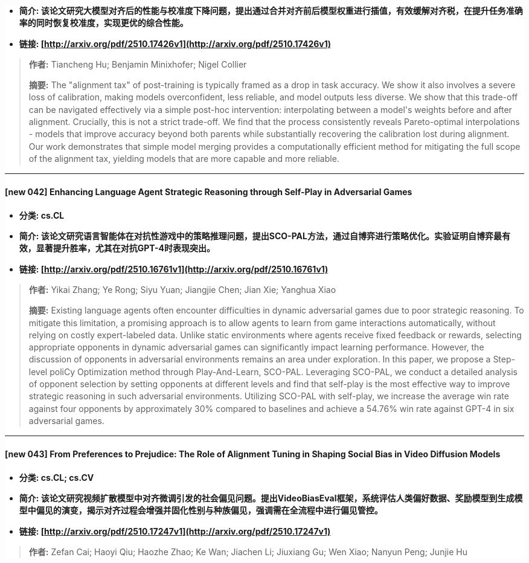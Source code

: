 - **简介: 该论文研究大模型对齐后的性能与校准度下降问题，提出通过合并对齐前后模型权重进行插值，有效缓解对齐税，在提升任务准确率的同时恢复校准度，实现更优的综合性能。**

- **链接: [http://arxiv.org/pdf/2510.17426v1](http://arxiv.org/pdf/2510.17426v1)**

> **作者:** Tiancheng Hu; Benjamin Minixhofer; Nigel Collier
>
> **摘要:** The "alignment tax" of post-training is typically framed as a drop in task accuracy. We show it also involves a severe loss of calibration, making models overconfident, less reliable, and model outputs less diverse. We show that this trade-off can be navigated effectively via a simple post-hoc intervention: interpolating between a model's weights before and after alignment. Crucially, this is not a strict trade-off. We find that the process consistently reveals Pareto-optimal interpolations - models that improve accuracy beyond both parents while substantially recovering the calibration lost during alignment. Our work demonstrates that simple model merging provides a computationally efficient method for mitigating the full scope of the alignment tax, yielding models that are more capable and more reliable.
>
---
#### [new 042] Enhancing Language Agent Strategic Reasoning through Self-Play in Adversarial Games
- **分类: cs.CL**

- **简介: 该论文研究语言智能体在对抗性游戏中的策略推理问题，提出SCO-PAL方法，通过自博弈进行策略优化。实验证明自博弈最有效，显著提升胜率，尤其在对抗GPT-4时表现突出。**

- **链接: [http://arxiv.org/pdf/2510.16761v1](http://arxiv.org/pdf/2510.16761v1)**

> **作者:** Yikai Zhang; Ye Rong; Siyu Yuan; Jiangjie Chen; Jian Xie; Yanghua Xiao
>
> **摘要:** Existing language agents often encounter difficulties in dynamic adversarial games due to poor strategic reasoning. To mitigate this limitation, a promising approach is to allow agents to learn from game interactions automatically, without relying on costly expert-labeled data. Unlike static environments where agents receive fixed feedback or rewards, selecting appropriate opponents in dynamic adversarial games can significantly impact learning performance. However, the discussion of opponents in adversarial environments remains an area under exploration. In this paper, we propose a Step-level poliCy Optimization method through Play-And-Learn, SCO-PAL. Leveraging SCO-PAL, we conduct a detailed analysis of opponent selection by setting opponents at different levels and find that self-play is the most effective way to improve strategic reasoning in such adversarial environments. Utilizing SCO-PAL with self-play, we increase the average win rate against four opponents by approximately 30% compared to baselines and achieve a 54.76% win rate against GPT-4 in six adversarial games.
>
---
#### [new 043] From Preferences to Prejudice: The Role of Alignment Tuning in Shaping Social Bias in Video Diffusion Models
- **分类: cs.CL; cs.CV**

- **简介: 该论文研究视频扩散模型中对齐微调引发的社会偏见问题。提出VideoBiasEval框架，系统评估人类偏好数据、奖励模型到生成模型中偏见的演变，揭示对齐过程会增强并固化性别与种族偏见，强调需在全流程中进行偏见管控。**

- **链接: [http://arxiv.org/pdf/2510.17247v1](http://arxiv.org/pdf/2510.17247v1)**

> **作者:** Zefan Cai; Haoyi Qiu; Haozhe Zhao; Ke Wan; Jiachen Li; Jiuxiang Gu; Wen Xiao; Nanyun Peng; Junjie Hu
>